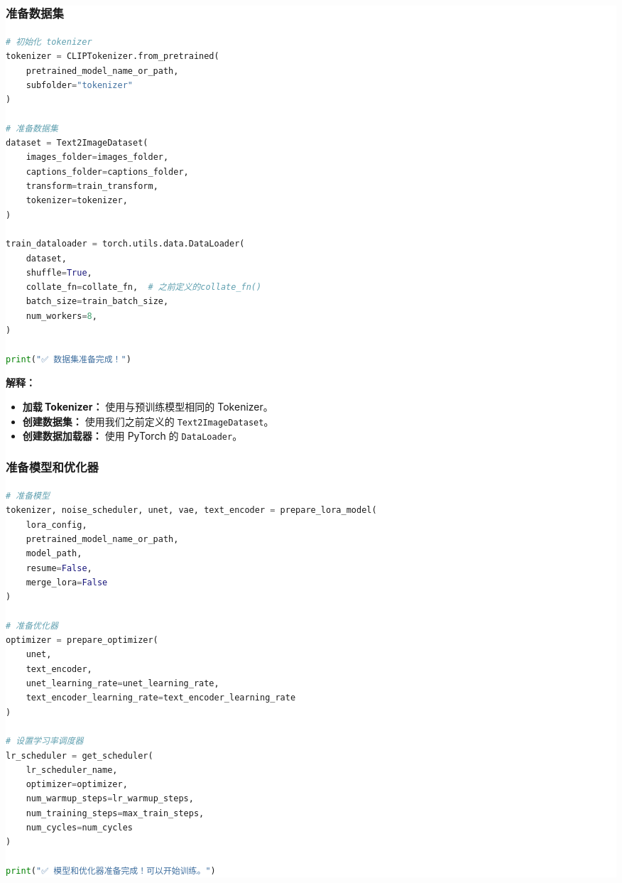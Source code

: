 ### 准备数据集

```python
# 初始化 tokenizer
tokenizer = CLIPTokenizer.from_pretrained(
    pretrained_model_name_or_path,
    subfolder="tokenizer"
)

# 准备数据集
dataset = Text2ImageDataset(
    images_folder=images_folder,
    captions_folder=captions_folder,
    transform=train_transform,
    tokenizer=tokenizer,
)

train_dataloader = torch.utils.data.DataLoader(
    dataset,
    shuffle=True,
    collate_fn=collate_fn,  # 之前定义的collate_fn()
    batch_size=train_batch_size,
    num_workers=8,
)

print("✅ 数据集准备完成！")
```

**解释：**

- **加载 Tokenizer：** 使用与预训练模型相同的 Tokenizer。
- **创建数据集：** 使用我们之前定义的 `Text2ImageDataset`。
- **创建数据加载器：** 使用 PyTorch 的 `DataLoader`。

### 准备模型和优化器

```python
# 准备模型
tokenizer, noise_scheduler, unet, vae, text_encoder = prepare_lora_model(
    lora_config,
    pretrained_model_name_or_path,
    model_path,
    resume=False,
    merge_lora=False
)

# 准备优化器
optimizer = prepare_optimizer(
    unet, 
    text_encoder, 
    unet_learning_rate=unet_learning_rate, 
    text_encoder_learning_rate=text_encoder_learning_rate
)

# 设置学习率调度器
lr_scheduler = get_scheduler(
    lr_scheduler_name,
    optimizer=optimizer,
    num_warmup_steps=lr_warmup_steps,
    num_training_steps=max_train_steps,
    num_cycles=num_cycles
)

print("✅ 模型和优化器准备完成！可以开始训练。")
```
